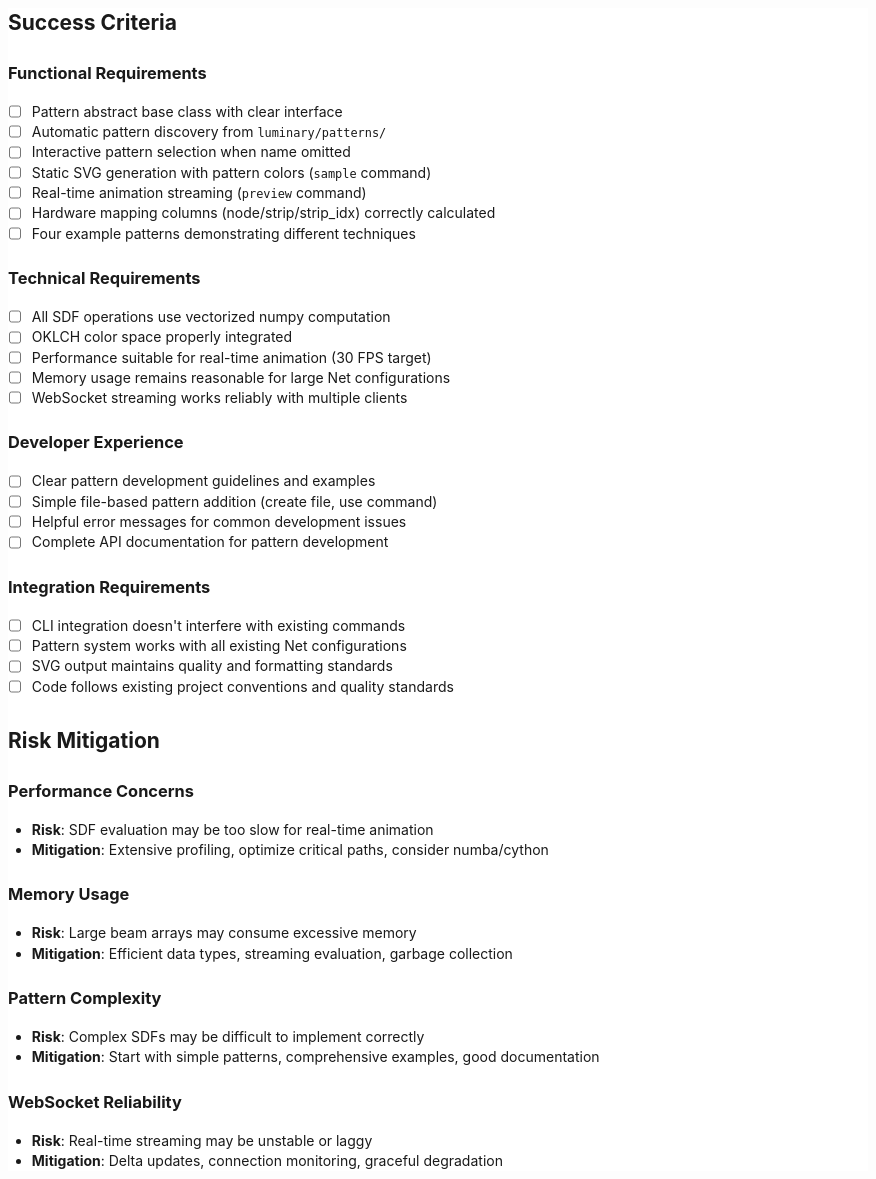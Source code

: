 
## Success Criteria

### Functional Requirements
- [ ] Pattern abstract base class with clear interface
- [ ] Automatic pattern discovery from `luminary/patterns/`
- [ ] Interactive pattern selection when name omitted
- [ ] Static SVG generation with pattern colors (`sample` command)
- [ ] Real-time animation streaming (`preview` command)
- [ ] Hardware mapping columns (node/strip/strip_idx) correctly calculated
- [ ] Four example patterns demonstrating different techniques

### Technical Requirements  
- [ ] All SDF operations use vectorized numpy computation
- [ ] OKLCH color space properly integrated
- [ ] Performance suitable for real-time animation (30 FPS target)
- [ ] Memory usage remains reasonable for large Net configurations
- [ ] WebSocket streaming works reliably with multiple clients

### Developer Experience
- [ ] Clear pattern development guidelines and examples
- [ ] Simple file-based pattern addition (create file, use command)
- [ ] Helpful error messages for common development issues
- [ ] Complete API documentation for pattern development

### Integration Requirements
- [ ] CLI integration doesn't interfere with existing commands
- [ ] Pattern system works with all existing Net configurations
- [ ] SVG output maintains quality and formatting standards
- [ ] Code follows existing project conventions and quality standards

## Risk Mitigation

### Performance Concerns
- **Risk**: SDF evaluation may be too slow for real-time animation
- **Mitigation**: Extensive profiling, optimize critical paths, consider numba/cython

### Memory Usage
- **Risk**: Large beam arrays may consume excessive memory
- **Mitigation**: Efficient data types, streaming evaluation, garbage collection

### Pattern Complexity
- **Risk**: Complex SDFs may be difficult to implement correctly
- **Mitigation**: Start with simple patterns, comprehensive examples, good documentation

### WebSocket Reliability
- **Risk**: Real-time streaming may be unstable or laggy
- **Mitigation**: Delta updates, connection monitoring, graceful degradation

